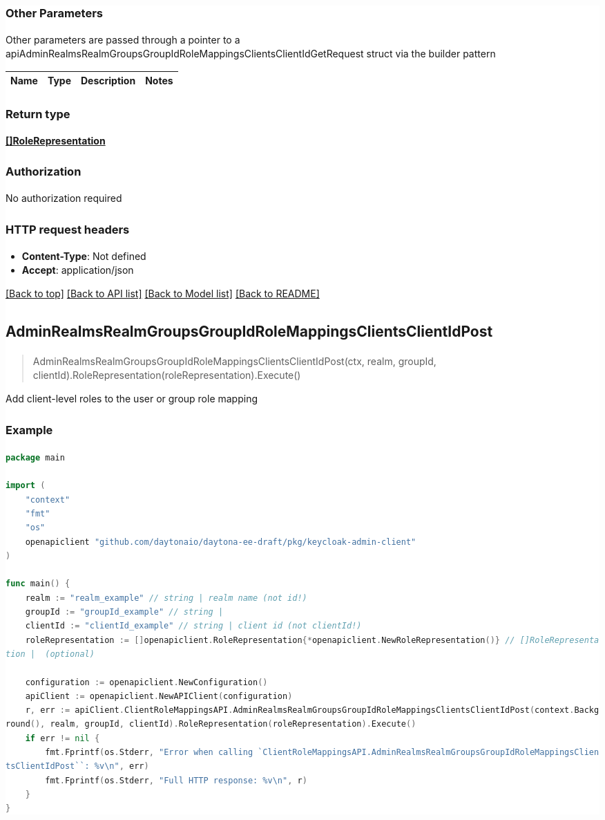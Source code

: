 ### Other Parameters

Other parameters are passed through a pointer to a apiAdminRealmsRealmGroupsGroupIdRoleMappingsClientsClientIdGetRequest struct via the builder pattern


Name | Type | Description  | Notes
------------- | ------------- | ------------- | -------------




### Return type

[**[]RoleRepresentation**](RoleRepresentation.md)

### Authorization

No authorization required

### HTTP request headers

- **Content-Type**: Not defined
- **Accept**: application/json

[[Back to top]](#) [[Back to API list]](../README.md#documentation-for-api-endpoints)
[[Back to Model list]](../README.md#documentation-for-models)
[[Back to README]](../README.md)


## AdminRealmsRealmGroupsGroupIdRoleMappingsClientsClientIdPost

> AdminRealmsRealmGroupsGroupIdRoleMappingsClientsClientIdPost(ctx, realm, groupId, clientId).RoleRepresentation(roleRepresentation).Execute()

Add client-level roles to the user or group role mapping

### Example

```go
package main

import (
	"context"
	"fmt"
	"os"
	openapiclient "github.com/daytonaio/daytona-ee-draft/pkg/keycloak-admin-client"
)

func main() {
	realm := "realm_example" // string | realm name (not id!)
	groupId := "groupId_example" // string | 
	clientId := "clientId_example" // string | client id (not clientId!)
	roleRepresentation := []openapiclient.RoleRepresentation{*openapiclient.NewRoleRepresentation()} // []RoleRepresentation |  (optional)

	configuration := openapiclient.NewConfiguration()
	apiClient := openapiclient.NewAPIClient(configuration)
	r, err := apiClient.ClientRoleMappingsAPI.AdminRealmsRealmGroupsGroupIdRoleMappingsClientsClientIdPost(context.Background(), realm, groupId, clientId).RoleRepresentation(roleRepresentation).Execute()
	if err != nil {
		fmt.Fprintf(os.Stderr, "Error when calling `ClientRoleMappingsAPI.AdminRealmsRealmGroupsGroupIdRoleMappingsClientsClientIdPost``: %v\n", err)
		fmt.Fprintf(os.Stderr, "Full HTTP response: %v\n", r)
	}
}
```